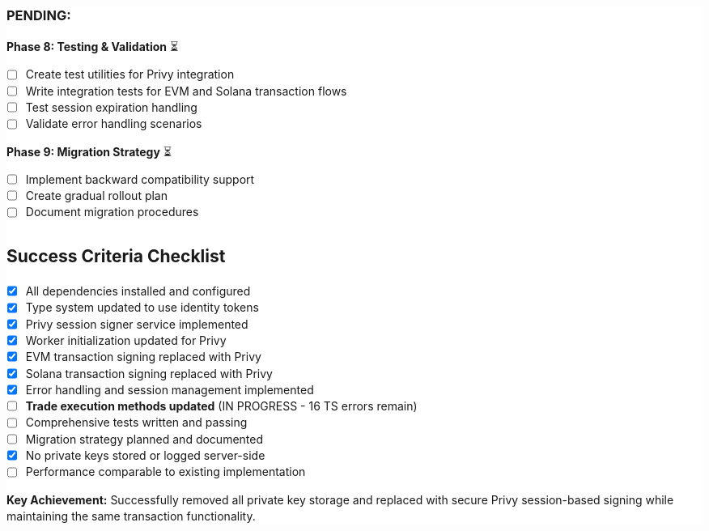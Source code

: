 ### **PENDING:**

**Phase 8: Testing & Validation** ⏳
- [ ] Create test utilities for Privy integration
- [ ] Write integration tests for EVM and Solana transaction flows
- [ ] Test session expiration handling
- [ ] Validate error handling scenarios

**Phase 9: Migration Strategy** ⏳
- [ ] Implement backward compatibility support
- [ ] Create gradual rollout plan
- [ ] Document migration procedures

## Success Criteria Checklist

- [x] All dependencies installed and configured
- [x] Type system updated to use identity tokens
- [x] Privy session signer service implemented
- [x] Worker initialization updated for Privy
- [x] EVM transaction signing replaced with Privy
- [x] Solana transaction signing replaced with Privy
- [x] Error handling and session management implemented
- [ ] **Trade execution methods updated** (IN PROGRESS - 16 TS errors remain)
- [ ] Comprehensive tests written and passing
- [ ] Migration strategy planned and documented
- [x] No private keys stored or logged server-side
- [ ] Performance comparable to existing implementation

**Key Achievement:** Successfully removed all private key storage and replaced with secure Privy session-based signing while maintaining the same transaction functionality.